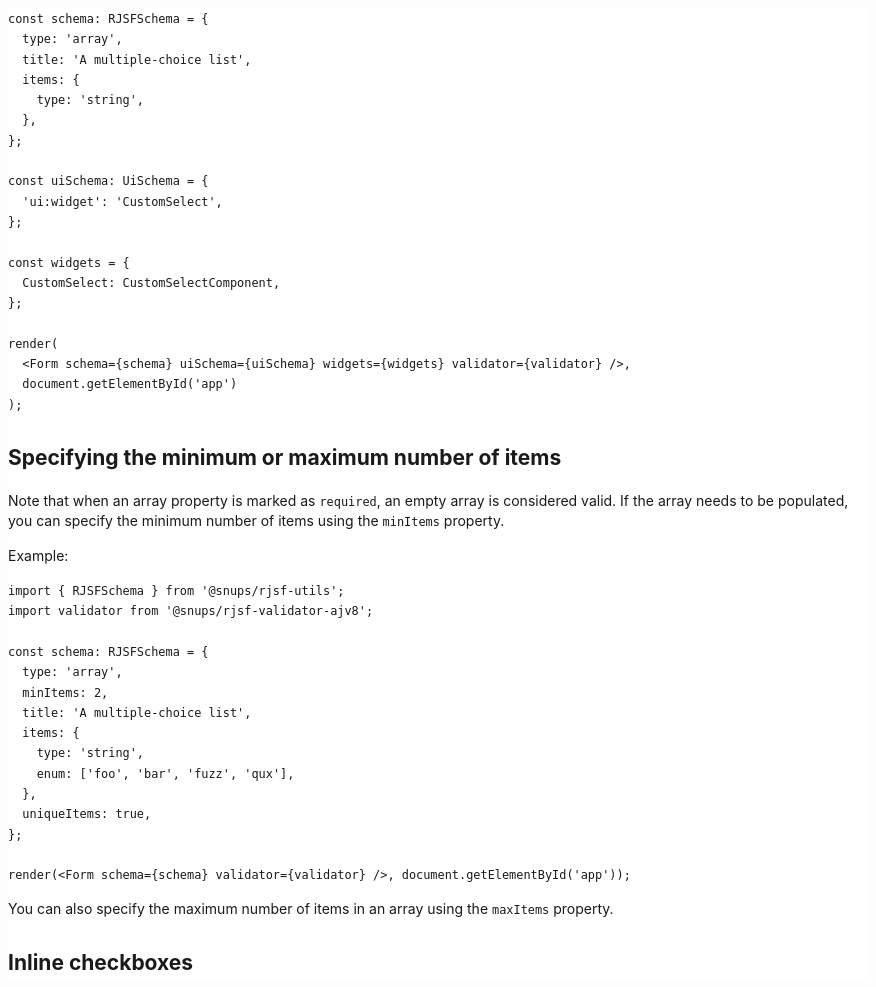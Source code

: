 ```tsx
const schema: RJSFSchema = {
  type: 'array',
  title: 'A multiple-choice list',
  items: {
    type: 'string',
  },
};

const uiSchema: UiSchema = {
  'ui:widget': 'CustomSelect',
};

const widgets = {
  CustomSelect: CustomSelectComponent,
};

render(
  <Form schema={schema} uiSchema={uiSchema} widgets={widgets} validator={validator} />,
  document.getElementById('app')
);
```

## Specifying the minimum or maximum number of items

Note that when an array property is marked as `required`, an empty array is considered valid. If the array needs to be populated, you can specify the minimum number of items using the `minItems` property.

Example:

```tsx
import { RJSFSchema } from '@snups/rjsf-utils';
import validator from '@snups/rjsf-validator-ajv8';

const schema: RJSFSchema = {
  type: 'array',
  minItems: 2,
  title: 'A multiple-choice list',
  items: {
    type: 'string',
    enum: ['foo', 'bar', 'fuzz', 'qux'],
  },
  uniqueItems: true,
};

render(<Form schema={schema} validator={validator} />, document.getElementById('app'));
```

You can also specify the maximum number of items in an array using the `maxItems` property.

## Inline checkboxes
